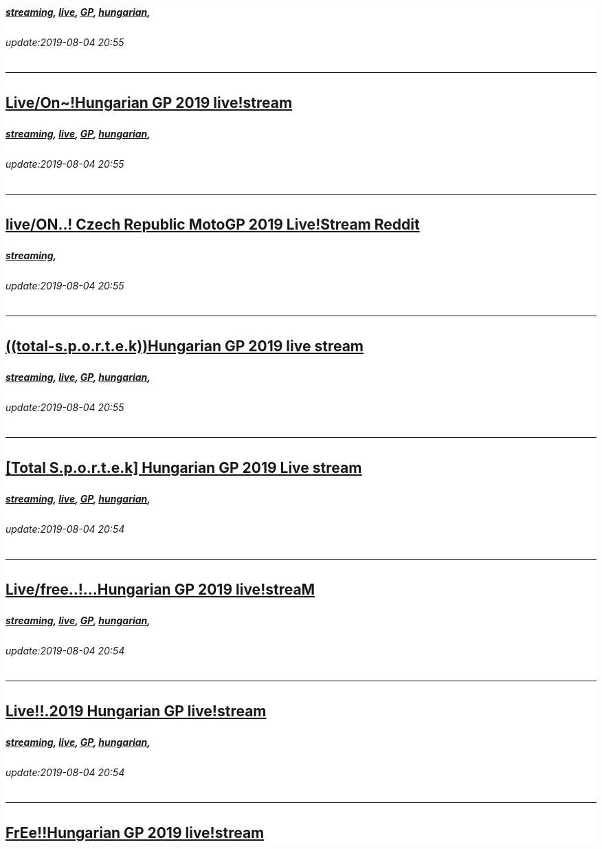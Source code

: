 ##### [streaming](https://qiita.com/tags/streaming), [live](https://qiita.com/tags/live), [GP](https://qiita.com/tags/GP), [hungarian](https://qiita.com/tags/hungarian), 
###### update:2019-08-04 20:55
---
## [Live/On~!Hungarian GP 2019 live!stream](https://qiita.com/Hungarian-GP-Live/items/8807c7fa1cff14f96d63)
##### [streaming](https://qiita.com/tags/streaming), [live](https://qiita.com/tags/live), [GP](https://qiita.com/tags/GP), [hungarian](https://qiita.com/tags/hungarian), 
###### update:2019-08-04 20:55
---
## [live/ON..! Czech Republic MotoGP 2019 Live!Stream Reddit](https://qiita.com/rusimsis/items/dc2f3f22a68a19f4ede6)
##### [streaming](https://qiita.com/tags/streaming), 
###### update:2019-08-04 20:55
---
## [((total-s.p.o.r.t.e.k))Hungarian GP 2019 live stream](https://qiita.com/Hungarian-GP-Live/items/b4c9be5cd9fd328367d4)
##### [streaming](https://qiita.com/tags/streaming), [live](https://qiita.com/tags/live), [GP](https://qiita.com/tags/GP), [hungarian](https://qiita.com/tags/hungarian), 
###### update:2019-08-04 20:55
---
## [[Total S.p.o.r.t.e.k] Hungarian GP 2019 Live stream](https://qiita.com/Hungarian-Grand-Prix-8k/items/90235e0db6252189714a)
##### [streaming](https://qiita.com/tags/streaming), [live](https://qiita.com/tags/live), [GP](https://qiita.com/tags/GP), [hungarian](https://qiita.com/tags/hungarian), 
###### update:2019-08-04 20:54
---
## [Live/free..!...Hungarian GP 2019 live!streaM](https://qiita.com/Hungarian-Grand-Prix-8k/items/56391972bee529342f43)
##### [streaming](https://qiita.com/tags/streaming), [live](https://qiita.com/tags/live), [GP](https://qiita.com/tags/GP), [hungarian](https://qiita.com/tags/hungarian), 
###### update:2019-08-04 20:54
---
## [Live!!.2019 Hungarian GP live!stream](https://qiita.com/Hungarian-Grand-Prix-8k/items/8f6c6f0bd9ef2234a07f)
##### [streaming](https://qiita.com/tags/streaming), [live](https://qiita.com/tags/live), [GP](https://qiita.com/tags/GP), [hungarian](https://qiita.com/tags/hungarian), 
###### update:2019-08-04 20:54
---
## [FrEe!!Hungarian GP 2019 live!stream](https://qiita.com/Hungarian-Grand-Prix-8k/items/1a4805e7a345ada478ae)

